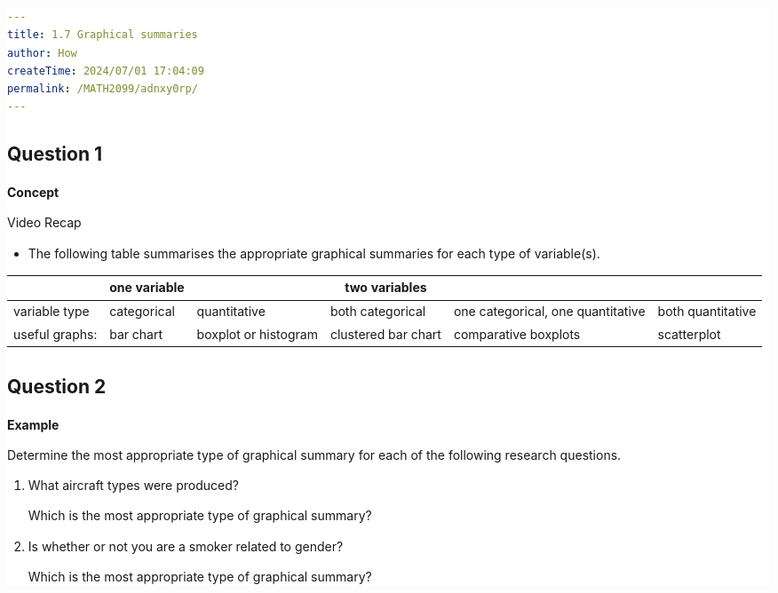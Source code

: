 ```yaml
---
title: 1.7 Graphical summaries
author: How
createTime: 2024/07/01 17:04:09
permalink: /MATH2099/adnxy0rp/
---
```


<script setup>
import HSelect from "@HSelect"
</script>

## Question 1

<div class="how_qb">

**Concept**

<iframe width="672" height="378" src="https://www.youtube.com/embed/Uh8n8tULRPw" title="L1 16 Graphical Summaries" frameborder="0" allow="accelerometer; autoplay; clipboard-write; encrypted-media; gyroscope; picture-in-picture; web-share" referrerpolicy="strict-origin-when-cross-origin" allowfullscreen></iframe>

Video Recap
- The following table summarises the appropriate graphical summaries for each type of variable(s).

|   | one variable || two variables                                            |||
|----------------|--------------|---|-------------------------------------------------------------|---|---|
|variable type| categorical  | quantitative       | both categorical       | one categorical, one quantitative | both quantitative  |
| useful graphs: | bar chart    | boxplot or histogram| clustered bar chart | comparative boxplots                 | scatterplot       |

</div>

## Question 2

<div class="how_qb">

**Example**

Determine the most appropriate type of graphical summary for each of the following research questions.

1. What aircraft types were produced?

    Which is the most appropriate type of graphical summary? <HSelect type="Mobius" :values="[{label: 'Boxplot'}, {label: 'Scatterplot'}, {label: 'Clustered bar chart'}, {label: 'Histogram'},{label: 'Comparative boxplots'},{label: 'Bar chart', selected: true}, {label: 'Pie chart'}]" />
    
2. Is whether or not you are a smoker related to gender?

    Which is the most appropriate type of graphical summary? <HSelect type="Mobius" :values="[{label: 'Boxplot'}, {label: 'Scatterplot'}, {label: 'Clustered bar chart', selected: true}, {label: 'Histogram'},{label: 'Comparative boxplots'},{label: 'Bar chart'}, {label: 'Pie chart'}]" />
